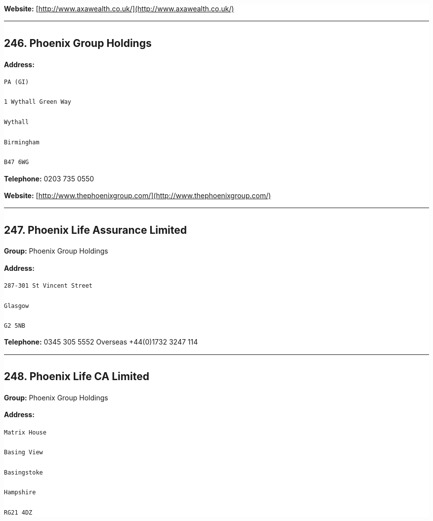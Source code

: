 **Website:** [http://www.axawealth.co.uk/](http://www.axawealth.co.uk/)

---

## 246. Phoenix Group Holdings

**Address:**
```
PA (GI)

1 Wythall Green Way

Wythall

Birmingham

B47 6WG
```

**Telephone:** 0203 735 0550

**Website:** [http://www.thephoenixgroup.com/](http://www.thephoenixgroup.com/)

---

## 247. Phoenix Life Assurance Limited

**Group:** Phoenix Group Holdings

**Address:**
```
287-301 St Vincent Street

Glasgow

G2 5NB
```

**Telephone:** 0345 305 5552   Overseas +44(0)1732 3247 114

---

## 248. Phoenix Life CA Limited

**Group:** Phoenix Group Holdings

**Address:**
```
Matrix House

Basing View

Basingstoke

Hampshire

RG21 4DZ
```
